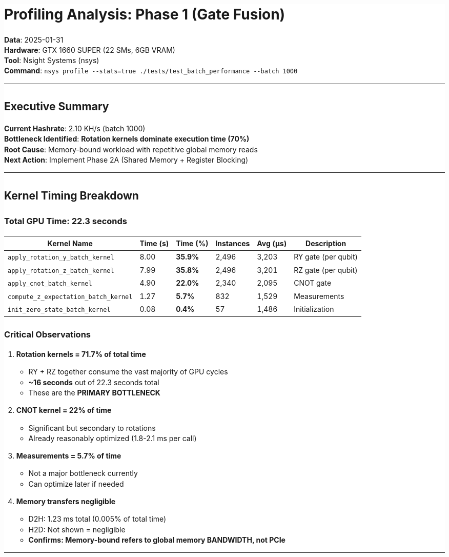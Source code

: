 # Profiling Analysis: Phase 1 (Gate Fusion)

**Data**: 2025-01-31  
**Hardware**: GTX 1660 SUPER (22 SMs, 6GB VRAM)  
**Tool**: Nsight Systems (nsys)  
**Command**: `nsys profile --stats=true ./tests/test_batch_performance --batch 1000`

---

## Executive Summary

**Current Hashrate**: 2.10 KH/s (batch 1000)  
**Bottleneck Identified**: **Rotation kernels dominate execution time (70%)**  
**Root Cause**: Memory-bound workload with repetitive global memory reads  
**Next Action**: Implement Phase 2A (Shared Memory + Register Blocking)

---

## Kernel Timing Breakdown

### Total GPU Time: 22.3 seconds

| Kernel Name | Time (s) | Time (%) | Instances | Avg (μs) | Description |
|-------------|----------|----------|-----------|----------|-------------|
| `apply_rotation_y_batch_kernel` | 8.00 | **35.9%** | 2,496 | 3,203 | RY gate (per qubit) |
| `apply_rotation_z_batch_kernel` | 7.99 | **35.8%** | 2,496 | 3,201 | RZ gate (per qubit) |
| `apply_cnot_batch_kernel` | 4.90 | **22.0%** | 2,340 | 2,095 | CNOT gate |
| `compute_z_expectation_batch_kernel` | 1.27 | **5.7%** | 832 | 1,529 | Measurements |
| `init_zero_state_batch_kernel` | 0.08 | **0.4%** | 57 | 1,486 | Initialization |

### Critical Observations

1. **Rotation kernels = 71.7% of total time**
   - RY + RZ together consume the vast majority of GPU cycles
   - **~16 seconds** out of 22.3 seconds total
   - These are the **PRIMARY BOTTLENECK**

2. **CNOT kernel = 22% of time**
   - Significant but secondary to rotations
   - Already reasonably optimized (1.8-2.1 ms per call)

3. **Measurements = 5.7% of time**
   - Not a major bottleneck currently
   - Can optimize later if needed

4. **Memory transfers negligible**
   - D2H: 1.23 ms total (0.005% of total time)
   - H2D: Not shown = negligible
   - **Confirms: Memory-bound refers to global memory BANDWIDTH, not PCIe**

---